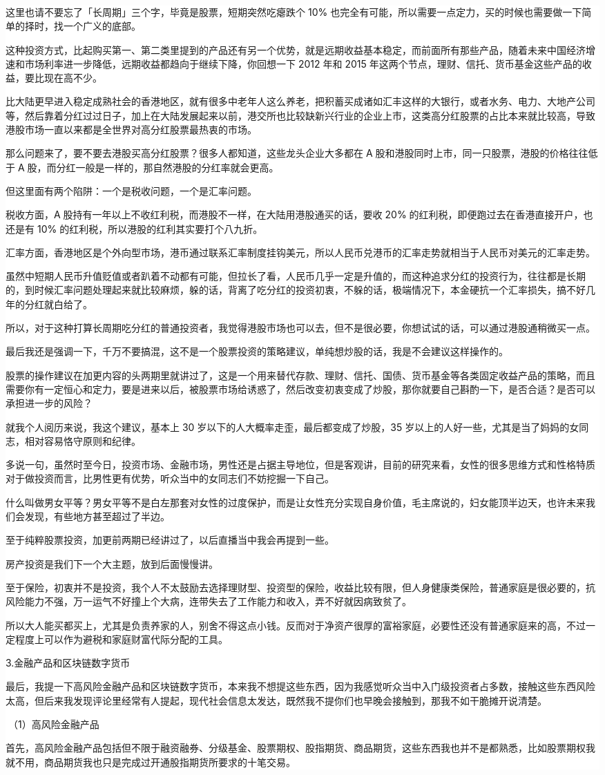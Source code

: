 这里也请不要忘了「长周期」三个字，毕竟是股票，短期突然吃瘪跌个 10% 也完全有可能，所以需要一点定力，买的时候也需要做一下简单的择时，找一个广义的底部。


这种投资方式，比起购买第一、第二类里提到的产品还有另一个优势，就是远期收益基本稳定，而前面所有那些产品，随着未来中国经济增速和市场利率进一步降低，远期收益都趋向于继续下降，你回想一下 2012 年和 2015 年这两个节点，理财、信托、货币基金这些产品的收益，要比现在高不少。


比大陆更早进入稳定成熟社会的香港地区，就有很多中老年人这么养老，把积蓄买成诸如汇丰这样的大银行，或者水务、电力、大地产公司等，然后靠着分红过过日子，加上在大陆发展起来以前，港交所也比较缺新兴行业的企业上市，这类高分红股票的占比本来就比较高，导致港股市场一直以来都是全世界对高分红股票最热衷的市场。


那么问题来了，要不要去港股买高分红股票？很多人都知道，这些龙头企业大多都在 A 股和港股同时上市，同一只股票，港股的价格往往低于 A 股，而分红一般是一样的，那自然港股的分红率就会更高。


但这里面有两个陷阱：一个是税收问题，一个是汇率问题。


税收方面，A 股持有一年以上不收红利税，而港股不一样，在大陆用港股通买的话，要收 20% 的红利税，即便跑过去在香港直接开户，也还是有 10% 的红利税，所以港股的红利其实要打个八九折。


汇率方面，香港地区是个外向型市场，港币通过联系汇率制度挂钩美元，所以人民币兑港币的汇率走势就相当于人民币对美元的汇率走势。


虽然中短期人民币升值贬值或者趴着不动都有可能，但拉长了看，人民币几乎一定是升值的，而这种追求分红的投资行为，往往都是长期的，到时候汇率问题处理起来就比较麻烦，躲的话，背离了吃分红的投资初衷，不躲的话，极端情况下，本金硬抗一个汇率损失，搞不好几年的分红就白给了。


所以，对于这种打算长周期吃分红的普通投资者，我觉得港股市场也可以去，但不是很必要，你想试试的话，可以通过港股通稍微买一点。


最后我还是强调一下，千万不要搞混，这不是一个股票投资的策略建议，单纯想炒股的话，我是不会建议这样操作的。


股票的操作建议在加更内容的头两期里就讲过了，这是一个用来替代存款、理财、信托、国债、货币基金等各类固定收益产品的策略，而且需要你有一定恒心和定力，要是进来以后，被股票市场给诱惑了，然后改变初衷变成了炒股，那你就要自己斟酌一下，是否合适？是否可以承担进一步的风险？


就我个人阅历来说，我这个建议，基本上 30 岁以下的人大概率走歪，最后都变成了炒股，35 岁以上的人好一些，尤其是当了妈妈的女同志，相对容易恪守原则和纪律。


多说一句，虽然时至今日，投资市场、金融市场，男性还是占据主导地位，但是客观讲，目前的研究来看，女性的很多思维方式和性格特质对于做投资而言，比男性更有优势，听众当中的女同志们不妨挖掘一下自己。


什么叫做男女平等？男女平等不是白左那套对女性的过度保护，而是让女性充分实现自身价值，毛主席说的，妇女能顶半边天，也许未来我们会发现，有些地方甚至超过了半边。


至于纯粹股票投资，加更前两期已经讲过了，以后直播当中我会再提到一些。


房产投资是我们下一个大主题，放到后面慢慢讲。


至于保险，初衷并不是投资，我个人不太鼓励去选择理财型、投资型的保险，收益比较有限，但人身健康类保险，普通家庭是很必要的，抗风险能力不强，万一运气不好撞上个大病，连带失去了工作能力和收入，弄不好就因病致贫了。


所以大人能买都买上，尤其是负责养家的人，别舍不得这点小钱。反而对于净资产很厚的富裕家庭，必要性还没有普通家庭来的高，不过一定程度上可以作为避税和家庭财富代际分配的工具。


3.金融产品和区块链数字货币


最后，我提一下高风险金融产品和区块链数字货币，本来我不想提这些东西，因为我感觉听众当中入门级投资者占多数，接触这些东西风险太高，但后来我发现评论里经常有人提起，现代社会信息太发达，既然我不提你们也早晚会接触到，那我不如干脆摊开说清楚。


 （1）高风险金融产品


首先，高风险金融产品包括但不限于融资融券、分级基金、股票期权、股指期货、商品期货，这些东西我也并不是都熟悉，比如股票期权我就不用，商品期货我也只是完成过开通股指期货所要求的十笔交易。
